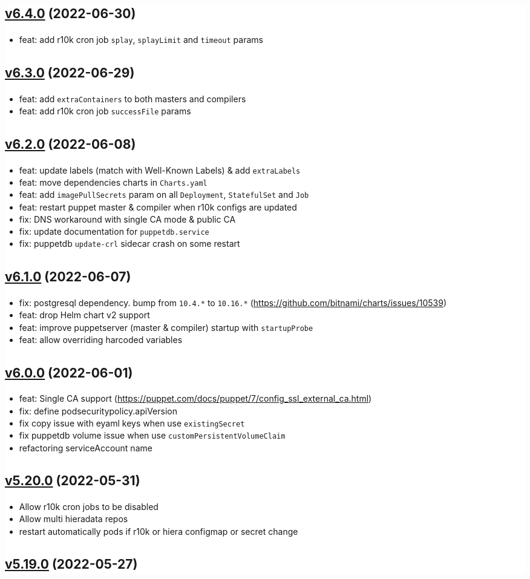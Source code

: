 ## [v6.4.0](https://github.com/OpenVoxProject/openvox-helm-chart/tree/v6.4.0) (2022-06-30)

- feat: add r10k cron job `splay`, `splayLimit` and `timeout` params

## [v6.3.0](https://github.com/OpenVoxProject/openvox-helm-chart/tree/v6.3.0) (2022-06-29)

- feat: add `extraContainers` to both masters and compilers
- feat: add r10k cron job `successFile` params

## [v6.2.0](https://github.com/OpenVoxProject/openvox-helm-chart/tree/v6.2.0) (2022-06-08)

- feat: update labels (match with Well-Known Labels) & add `extraLabels`
- feat: move dependencies charts in `Charts.yaml`
- feat: add `imagePullSecrets` param on all `Deployment`, `StatefulSet` and `Job`
- feat: restart puppet master & compiler when r10k configs are updated
- fix: DNS workaround with single CA mode & public CA
- fix: update documentation for `puppetdb.service`
- fix: puppetdb `update-crl` sidecar crash on some restart

## [v6.1.0](https://github.com/OpenVoxProject/openvox-helm-chart/tree/v6.1.0) (2022-06-07)

- fix: postgresql dependency. bump from `10.4.*` to `10.16.*` (https://github.com/bitnami/charts/issues/10539)
- feat: drop Helm chart v2 support
- feat: improve puppetserver (master & compiler) startup with `startupProbe`
- feat: allow overriding harcoded variables

## [v6.0.0](https://github.com/OpenVoxProject/openvox-helm-chart/tree/v6.0.0) (2022-06-01)

- feat: Single CA support (https://puppet.com/docs/puppet/7/config_ssl_external_ca.html)
- fix: define podsecuritypolicy.apiVersion
- fix copy issue with eyaml keys when use `existingSecret`
- fix puppetdb volume issue when use `customPersistentVolumeClaim`
- refactoring serviceAccount name

## [v5.20.0](https://github.com/OpenVoxProject/openvox-helm-chart/tree/v5.20.0) (2022-05-31)

- Allow r10k cron jobs to be disabled
- Allow multi hieradata repos
- restart automatically pods if r10k or hiera configmap or secret change

## [v5.19.0](https://github.com/OpenVoxProject/openvox-helm-chart/tree/v5.19.0) (2022-05-27)

